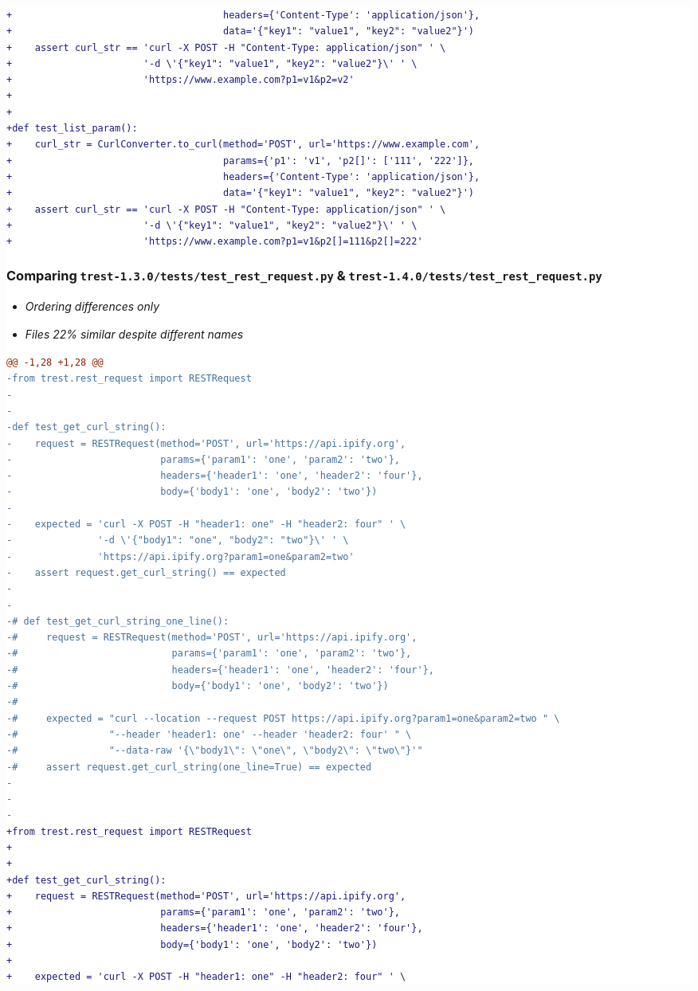 ```diff
+                                     headers={'Content-Type': 'application/json'},
+                                     data='{"key1": "value1", "key2": "value2"}')
+    assert curl_str == 'curl -X POST -H "Content-Type: application/json" ' \
+                       '-d \'{"key1": "value1", "key2": "value2"}\' ' \
+                       'https://www.example.com?p1=v1&p2=v2'
+
+
+def test_list_param():
+    curl_str = CurlConverter.to_curl(method='POST', url='https://www.example.com',
+                                     params={'p1': 'v1', 'p2[]': ['111', '222']},
+                                     headers={'Content-Type': 'application/json'},
+                                     data='{"key1": "value1", "key2": "value2"}')
+    assert curl_str == 'curl -X POST -H "Content-Type: application/json" ' \
+                       '-d \'{"key1": "value1", "key2": "value2"}\' ' \
+                       'https://www.example.com?p1=v1&p2[]=111&p2[]=222'
```

### Comparing `trest-1.3.0/tests/test_rest_request.py` & `trest-1.4.0/tests/test_rest_request.py`

 * *Ordering differences only*

 * *Files 22% similar despite different names*

```diff
@@ -1,28 +1,28 @@
-from trest.rest_request import RESTRequest
-
-
-def test_get_curl_string():
-    request = RESTRequest(method='POST', url='https://api.ipify.org',
-                          params={'param1': 'one', 'param2': 'two'},
-                          headers={'header1': 'one', 'header2': 'four'},
-                          body={'body1': 'one', 'body2': 'two'})
-
-    expected = 'curl -X POST -H "header1: one" -H "header2: four" ' \
-               '-d \'{"body1": "one", "body2": "two"}\' ' \
-               'https://api.ipify.org?param1=one&param2=two'
-    assert request.get_curl_string() == expected
-
-
-# def test_get_curl_string_one_line():
-#     request = RESTRequest(method='POST', url='https://api.ipify.org',
-#                           params={'param1': 'one', 'param2': 'two'},
-#                           headers={'header1': 'one', 'header2': 'four'},
-#                           body={'body1': 'one', 'body2': 'two'})
-#
-#     expected = "curl --location --request POST https://api.ipify.org?param1=one&param2=two " \
-#                "--header 'header1: one' --header 'header2: four' " \
-#                "--data-raw '{\"body1\": \"one\", \"body2\": \"two\"}'"
-#     assert request.get_curl_string(one_line=True) == expected
-
-
-
+from trest.rest_request import RESTRequest
+
+
+def test_get_curl_string():
+    request = RESTRequest(method='POST', url='https://api.ipify.org',
+                          params={'param1': 'one', 'param2': 'two'},
+                          headers={'header1': 'one', 'header2': 'four'},
+                          body={'body1': 'one', 'body2': 'two'})
+
+    expected = 'curl -X POST -H "header1: one" -H "header2: four" ' \
```